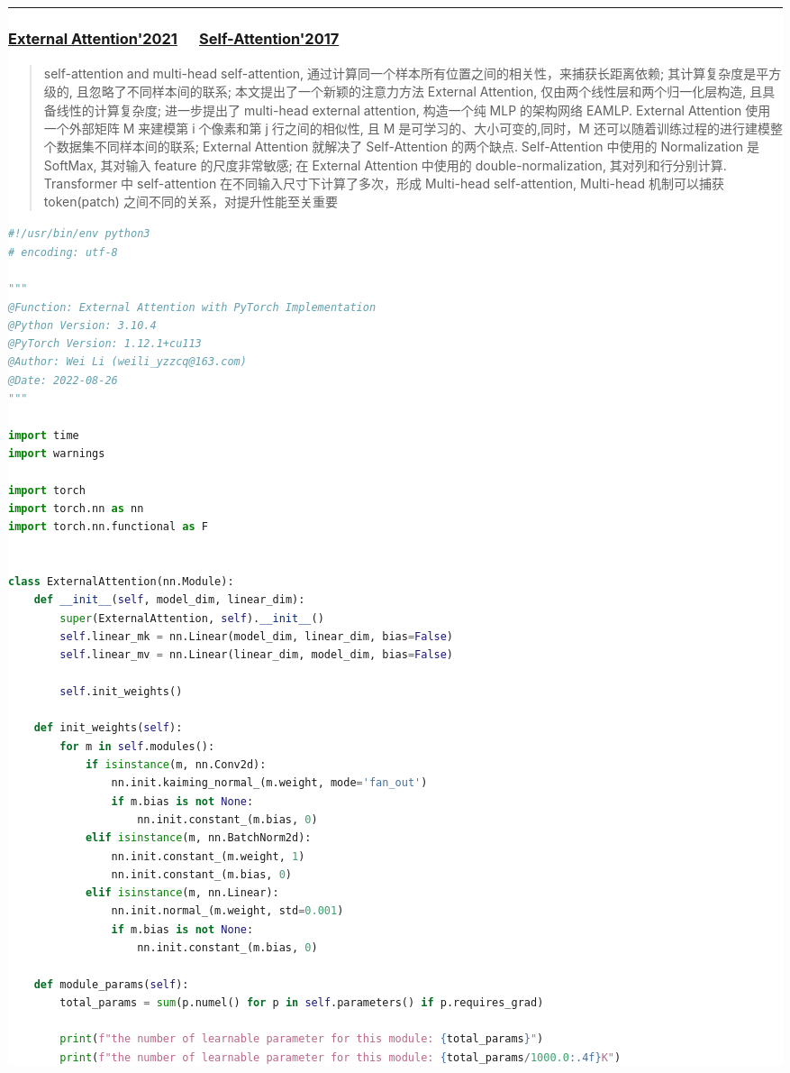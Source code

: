 ----------------------------
### [External Attention'2021](<https://arxiv.org/pdf/2105.02358.pdf> (Meng-Hao Guo, Zheng-Ning Liu, et al. "Beyond Self-attention: External Attention using Two Linear Layers for Visual Tasks," arXiv'2021)) &ensp;&ensp; [Self-Attention'2017](<https://arxiv.org/pdf/1706.03762.pdf> (Ashish Vaswani, Noam Shazeer, et al. "Attention Is All You Need," NeurIPS'2017))

> self-attention and multi-head self-attention, 通过计算同一个样本所有位置之间的相关性，来捕获长距离依赖; 其计算复杂度是平方级的, 且忽略了不同样本间的联系; 本文提出了一个新颖的注意力方法 External Attention, 仅由两个线性层和两个归一化层构造, 且具备线性的计算复杂度; 进一步提出了 multi-head external attention, 构造一个纯 MLP 的架构网络 EAMLP. External Attention 使用一个外部矩阵 M 来建模第 i 个像素和第 j 行之间的相似性, 且 M 是可学习的、大小可变的,同时，M 还可以随着训练过程的进行建模整个数据集不同样本间的联系; External Attention 就解决了 Self-Attention 的两个缺点. Self-Attention 中使用的 Normalization 是 SoftMax, 其对输入 feature 的尺度非常敏感; 在 External Attention 中使用的 double-normalization, 其对列和行分别计算. Transformer 中 self-attention 在不同输入尺寸下计算了多次，形成 Multi-head self-attention, Multi-head 机制可以捕获 token(patch) 之间不同的关系，对提升性能至关重要

```python
#!/usr/bin/env python3
# encoding: utf-8

"""
@Function: External Attention with PyTorch Implementation
@Python Version: 3.10.4
@PyTorch Version: 1.12.1+cu113
@Author: Wei Li (weili_yzzcq@163.com)
@Date: 2022-08-26
"""

import time
import warnings

import torch
import torch.nn as nn
import torch.nn.functional as F


class ExternalAttention(nn.Module):
    def __init__(self, model_dim, linear_dim):
        super(ExternalAttention, self).__init__()
        self.linear_mk = nn.Linear(model_dim, linear_dim, bias=False)
        self.linear_mv = nn.Linear(linear_dim, model_dim, bias=False)

        self.init_weights()

    def init_weights(self):
        for m in self.modules():
            if isinstance(m, nn.Conv2d):
                nn.init.kaiming_normal_(m.weight, mode='fan_out')
                if m.bias is not None:
                    nn.init.constant_(m.bias, 0)
            elif isinstance(m, nn.BatchNorm2d):
                nn.init.constant_(m.weight, 1)
                nn.init.constant_(m.bias, 0)
            elif isinstance(m, nn.Linear):
                nn.init.normal_(m.weight, std=0.001)
                if m.bias is not None:
                    nn.init.constant_(m.bias, 0)

    def module_params(self):
        total_params = sum(p.numel() for p in self.parameters() if p.requires_grad)

        print(f"the number of learnable parameter for this module: {total_params}")
        print(f"the number of learnable parameter for this module: {total_params/1000.0:.4f}K")
```